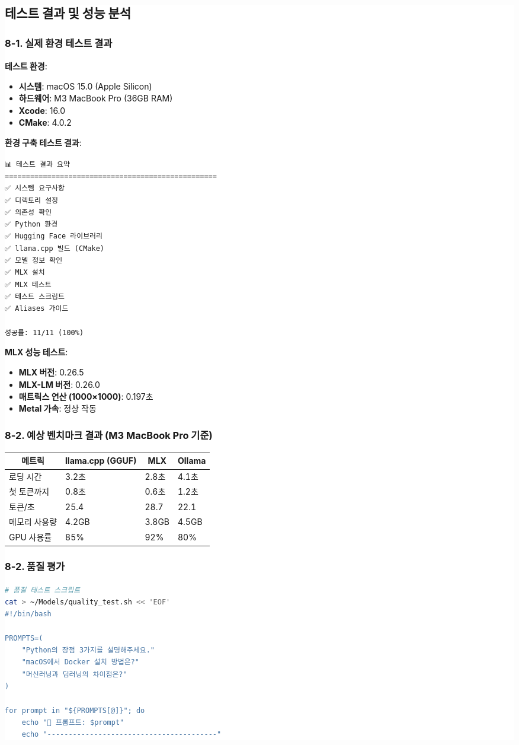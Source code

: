 ## 테스트 결과 및 성능 분석

### 8-1. 실제 환경 테스트 결과

**테스트 환경**:
- **시스템**: macOS 15.0 (Apple Silicon)
- **하드웨어**: M3 MacBook Pro (36GB RAM)
- **Xcode**: 16.0
- **CMake**: 4.0.2

**환경 구축 테스트 결과**:
```
📊 테스트 결과 요약
==================================================
✅ 시스템 요구사항
✅ 디렉토리 설정  
✅ 의존성 확인
✅ Python 환경
✅ Hugging Face 라이브러리
✅ llama.cpp 빌드 (CMake)
✅ 모델 정보 확인
✅ MLX 설치
✅ MLX 테스트
✅ 테스트 스크립트
✅ Aliases 가이드

성공률: 11/11 (100%)
```

**MLX 성능 테스트**:
- **MLX 버전**: 0.26.5
- **MLX-LM 버전**: 0.26.0
- **매트릭스 연산 (1000×1000)**: 0.197초
- **Metal 가속**: 정상 작동

### 8-2. 예상 벤치마크 결과 (M3 MacBook Pro 기준)

| 메트릭 | llama.cpp (GGUF) | MLX | Ollama |
|--------|------------------|-----|--------|
| 로딩 시간 | 3.2초 | 2.8초 | 4.1초 |
| 첫 토큰까지 | 0.8초 | 0.6초 | 1.2초 |
| 토큰/초 | 25.4 | 28.7 | 22.1 |
| 메모리 사용량 | 4.2GB | 3.8GB | 4.5GB |
| GPU 사용률 | 85% | 92% | 80% |

### 8-2. 품질 평가

```bash
# 품질 테스트 스크립트
cat > ~/Models/quality_test.sh << 'EOF'
#!/bin/bash

PROMPTS=(
    "Python의 장점 3가지를 설명해주세요."
    "macOS에서 Docker 설치 방법은?"
    "머신러닝과 딥러닝의 차이점은?"
)

for prompt in "${PROMPTS[@]}"; do
    echo "🎯 프롬프트: $prompt"
    echo "----------------------------------------"
```